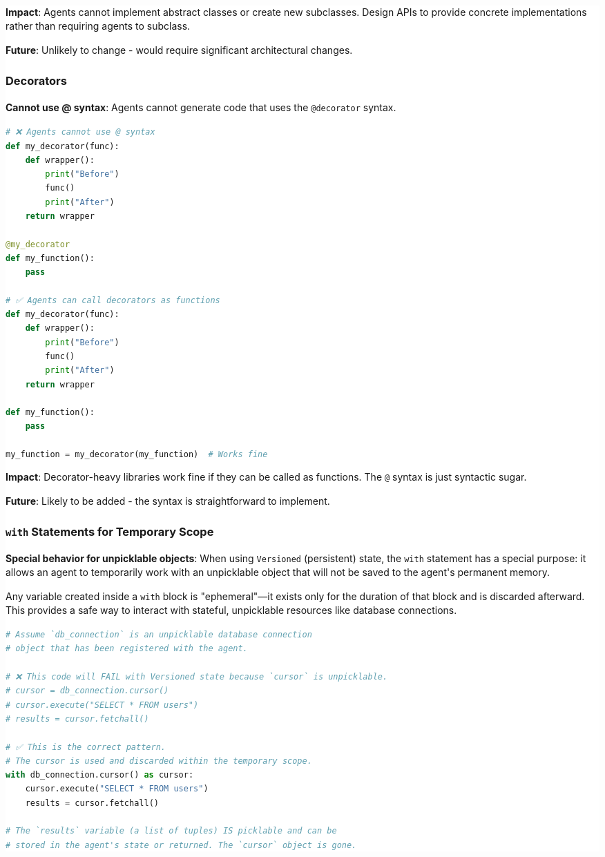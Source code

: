 **Impact**: Agents cannot implement abstract classes or create new subclasses. Design APIs to provide concrete implementations rather than requiring agents to subclass.

**Future**: Unlikely to change - would require significant architectural changes.

### Decorators  
**Cannot use @ syntax**: Agents cannot generate code that uses the `@decorator` syntax.

```python
# ❌ Agents cannot use @ syntax
def my_decorator(func):
    def wrapper():
        print("Before")
        func()
        print("After")
    return wrapper

@my_decorator
def my_function():
    pass

# ✅ Agents can call decorators as functions
def my_decorator(func):
    def wrapper():
        print("Before")
        func()
        print("After")
    return wrapper

def my_function():
    pass

my_function = my_decorator(my_function)  # Works fine
```

**Impact**: Decorator-heavy libraries work fine if they can be called as functions. The `@` syntax is just syntactic sugar.

**Future**: Likely to be added - the syntax is straightforward to implement.

### `with` Statements for Temporary Scope
**Special behavior for unpicklable objects**: When using `Versioned` (persistent) state, the `with` statement has a special purpose: it allows an agent to temporarily work with an unpicklable object that will not be saved to the agent's permanent memory.

Any variable created inside a `with` block is "ephemeral"—it exists only for the duration of that block and is discarded afterward. This provides a safe way to interact with stateful, unpicklable resources like database connections.

```python
# Assume `db_connection` is an unpicklable database connection
# object that has been registered with the agent.

# ❌ This code will FAIL with Versioned state because `cursor` is unpicklable.
# cursor = db_connection.cursor()
# cursor.execute("SELECT * FROM users")
# results = cursor.fetchall()

# ✅ This is the correct pattern.
# The cursor is used and discarded within the temporary scope.
with db_connection.cursor() as cursor:
    cursor.execute("SELECT * FROM users")
    results = cursor.fetchall()

# The `results` variable (a list of tuples) IS picklable and can be
# stored in the agent's state or returned. The `cursor` object is gone.
```
